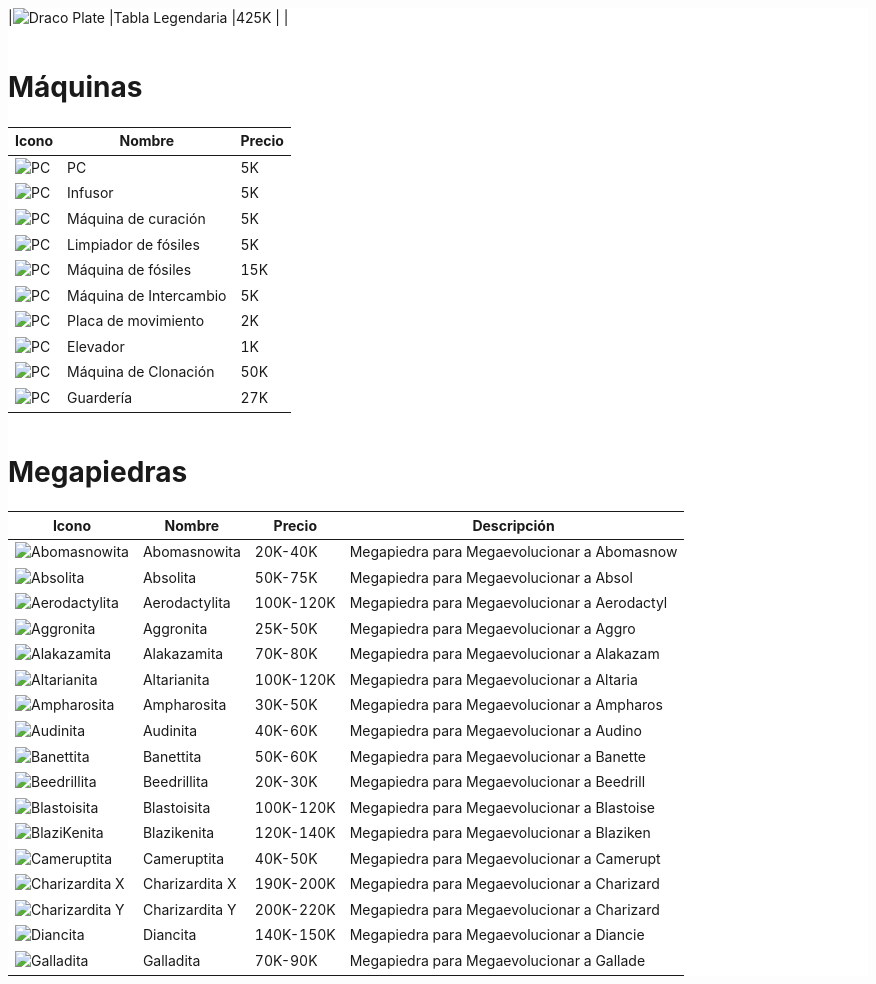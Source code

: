 |![Draco Plate](../images/iconos/tablas/LEGENDPLATE.png)   |Tabla Legendaria   |425K    | |



# Máquinas

|Icono   |Nombre  |Precio   |
| - | - | - |
|![PC](../images/iconos/maquinas/PC.png)   | PC  |5K   |   |
|![PC](../images/iconos/maquinas/Infusor.png)   | Infusor   |5K   |   |
|![PC](../images/iconos/maquinas/Maquinacuracion.png)   |Máquina de curación   |5K   |   |
|![PC](../images/iconos/maquinas/Limpiadordefosiles.png)   |Limpiador de fósiles   |5K   |   |
|![PC](../images/iconos/maquinas/Maquinadefosiles.png)   |Máquina de fósiles     |15K   |  |   |
|![PC](../images/iconos/maquinas/Maquinadeintercambio.png)   |Máquina de Intercambio    |5K    |  |   |
|![PC](../images/iconos/maquinas/Placademovimiento.png)   |Placa de movimiento    |2K   |   |   |
|![PC](../images/iconos/maquinas/Elevador.png)   |Elevador   |1K   |   |
|![PC](../images/iconos/maquinas/Maquinadeclonacion.png)   |Máquina de Clonación   |50K   |   |
|![PC](../images/iconos/maquinas/Guarderia.png)   |Guardería   |27K   |   |

# Megapiedras

|Icono   |Nombre  |Precio   |Descripción|
| - | - | - | - |
|![Abomasnowita](../images/iconos/megapiedras/ABOMASITE.png)   |Abomasnowita   |20K-40K   |Megapiedra para Megaevolucionar a Abomasnow   |
|![Absolita](../images/iconos/megapiedras/ABSOLITE.png)   |Absolita   |50K-75K   |Megapiedra para Megaevolucionar a Absol   |
|![Aerodactylita](../images/iconos/megapiedras/AERODACTYLITE.png)   |Aerodactylita   |100K-120K   |Megapiedra para Megaevolucionar a Aerodactyl   |
|![Aggronita ](../images/iconos/megapiedras/AGGRONITE.png)   |Aggronita   |25K-50K   |Megapiedra para Megaevolucionar a Aggro  |
|![Alakazamita](../images/iconos/megapiedras/ALAKAZITE.png)   |Alakazamita   |70K-80K   |Megapiedra para Megaevolucionar a Alakazam  |
|![Altarianita ](../images/iconos/megapiedras/ALTARIANITE.png)   |Altarianita   |100K-120K   |Megapiedra para Megaevolucionar a Altaria  |
|![Ampharosita](../images/iconos/megapiedras/AMPHAROSITE.png)   |Ampharosita   |30K-50K   |Megapiedra para Megaevolucionar a Ampharos  |
|![Audinita](../images/iconos/megapiedras/AUDINITE.png)   |Audinita   |40K-60K   |Megapiedra para Megaevolucionar a Audino  |
|![Banettita](../images/iconos/megapiedras/BANETTITE.png)   |Banettita   |50K-60K   |Megapiedra para Megaevolucionar a Banette  |
|![Beedrillita](../images/iconos/megapiedras/BEEDRILLITE.png)   |Beedrillita   |20K-30K   |Megapiedra para Megaevolucionar a Beedrill  |
|![Blastoisita](../images/iconos/megapiedras/BLASTOISINITE.png)   |Blastoisita   |100K-120K   |Megapiedra para Megaevolucionar a Blastoise  |
|![BlaziKenita ](../images/iconos/megapiedras/BLAZIKENITE.png)   |Blazikenita   |120K-140K   |Megapiedra para Megaevolucionar a Blaziken  |
|![Cameruptita ](../images/iconos/megapiedras/CAMERUPTITE.png)   |Cameruptita   |40K-50K   |Megapiedra para Megaevolucionar a Camerupt  |
|![Charizardita X](../images/iconos/megapiedras/CHARIZARDITEX.png)   |Charizardita X   |190K-200K   |Megapiedra para Megaevolucionar a Charizard  |
|![Charizardita Y](../images/iconos/megapiedras/CHARIZARDITEY.png)   |Charizardita Y   |200K-220K   |Megapiedra para Megaevolucionar a  Charizard |
|![Diancita](../images/iconos/megapiedras/DIANCITE.png)   |Diancita   |140K-150K   |Megapiedra para Megaevolucionar a Diancie  |
|![Galladita](../images/iconos/megapiedras/GALLADITE.png)   |Galladita   |70K-90K   |Megapiedra para Megaevolucionar a Gallade  |